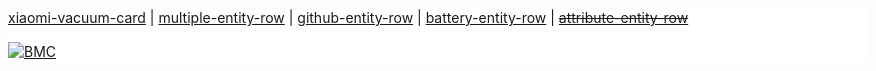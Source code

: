[xiaomi-vacuum-card](https://github.com/benct/lovelace-xiaomi-vacuum-card) |
[multiple-entity-row](https://github.com/benct/lovelace-multiple-entity-row) |
[github-entity-row](https://github.com/benct/lovelace-github-entity-row) |
[battery-entity-row](https://github.com/benct/lovelace-battery-entity-row) |
[~~attribute-entity-row~~](https://github.com/benct/lovelace-attribute-entity-row)

[![BMC](https://www.buymeacoffee.com/assets/img/custom_images/white_img.png)](https://www.buymeacoff.ee/benct)
